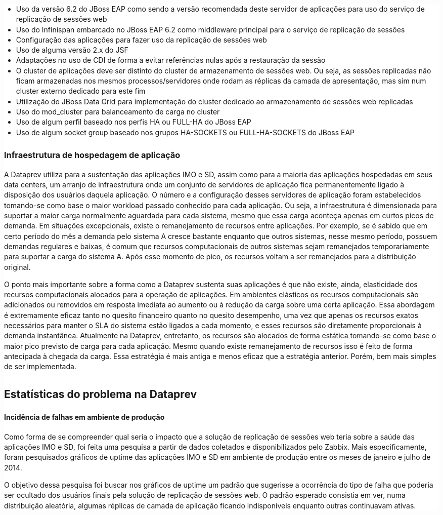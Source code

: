 - Uso da versão 6.2 do JBoss EAP como sendo a versão recomendada deste servidor de aplicações para uso do serviço de replicação de sessões web
- Uso do Infinispan embarcado no JBoss EAP 6.2 como middleware principal para o serviço de replicação de sessões
- Configuração das aplicações para fazer uso da replicação de sessões web
- Uso de alguma versão 2.x do JSF
- Adaptações no uso de CDI de forma a evitar referências nulas após a restauração da sessão
- O cluster de aplicações deve ser distinto do cluster de armazenamento de sessões web. Ou seja, as sessões replicadas não ficam armazenadas nos mesmos processos/servidores onde rodam as réplicas da camada de apresentação, mas sim num cluster externo dedicado para este fim
- Utilização do JBoss Data Grid para implementação do cluster dedicado ao armazenamento de sessões web replicadas 
- Uso do mod_cluster para balanceamento de carga no cluster
- Uso de algum perfil baseado nos perfis HA ou FULL-HA do JBoss EAP
- Uso de algum socket group baseado nos grupos HA-SOCKETS ou FULL-HA-SOCKETS do JBoss EAP
 
### Infraestrutura de hospedagem de aplicação ###
 
A Dataprev utiliza para a sustentação das aplicações IMO e SD, assim como para a maioria das aplicações hospedadas em seus data centers, um arranjo de infraestrutura onde um conjunto de servidores de aplicação fica permanentemente ligado à disposição dos usuários daquela aplicação. O número e a configuração desses servidores de aplicação foram estabelecidos tomando-se como base o maior workload passado conhecido para cada aplicação. Ou seja, a infraestrutura é dimensionada para suportar a maior carga normalmente aguardada para cada sistema, mesmo que essa carga aconteça apenas em curtos picos de demanda. Em situações excepcionais, existe o remanejamento de recursos entre aplicações. Por exemplo, se é sabido que em certo período do mês a demanda pelo sistema A cresce bastante enquanto que outros sistemas, nesse mesmo período, possuem demandas regulares e baixas, é comum que recursos computacionais de outros sistemas sejam remanejados temporariamente para suportar a carga do sistema A. Após esse momento de pico, os recursos voltam a ser remanejados para a distribuição original. 

O ponto mais importante sobre a forma como a Dataprev sustenta suas aplicações é que não existe, ainda, elasticidade dos recursos computacionais alocados para a operação de aplicações. Em ambientes elásticos os recursos computacionais são adicionados ou removidos em resposta imediata ao aumento ou à redução da carga sobre uma certa aplicação. Essa abordagem é extremamente eficaz tanto no quesito financeiro quanto no quesito desempenho, uma vez que apenas os recursos exatos necessários para manter o SLA do sistema estão ligados a cada momento, e esses recursos são diretamente proporcionais à demanda instantânea. 
Atualmente na Dataprev, entretanto, os recursos são alocados de forma estática tomando-se como base o maior pico previsto de carga para cada aplicação. Mesmo quando existe remanejamento de recursos isso é feito de forma antecipada à chegada da carga. Essa estratégia é mais antiga e menos eficaz que a estratégia anterior. Porém, bem mais simples de ser implementada.

Estatísticas do problema na Dataprev
--------------------------------------------

#### Incidência de falhas em ambiente de produção ####
 
Como forma de se compreender qual seria o impacto que a solução de replicação de sessões web teria sobre a saúde das aplicações IMO e SD, foi feita uma pesquisa a partir de dados coletados e disponibilizados pelo Zabbix. Mais especificamente, foram pesquisados gráficos de uptime das aplicações IMO e SD em ambiente de produção entre os meses de janeiro e julho de 2014.

O objetivo dessa pesquisa foi buscar nos gráficos de uptime um padrão que sugerisse a ocorrência do tipo de falha que poderia ser ocultado dos usuários finais pela solução de replicação de sessões web. O padrão esperado consistia em ver, numa distribuição aleatória, algumas réplicas de camada de aplicação ficando indisponíveis enquanto outras continuavam ativas.
